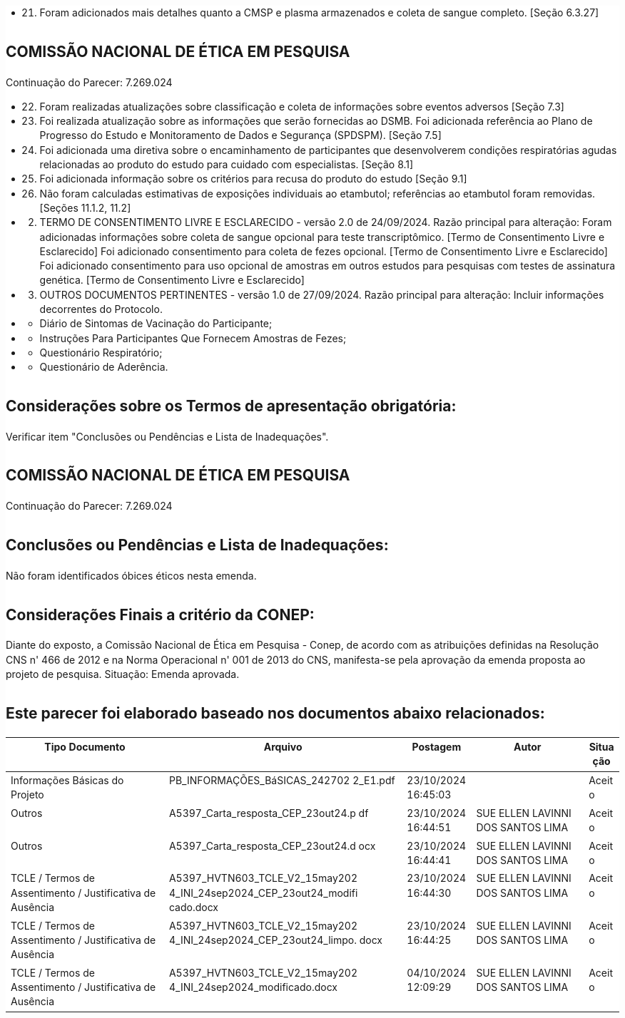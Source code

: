 - 21. Foram adicionados mais detalhes quanto a CMSP e plasma armazenados e coleta de sangue completo. [Seção 6.3.27]

## COMISSÃO NACIONAL DE ÉTICA EM PESQUISA

Continuação do Parecer: 7.269.024
- 22. Foram realizadas atualizações sobre classificação e coleta de informações sobre eventos adversos [Seção 7.3]
- 23. Foi realizada atualização sobre as informações que serão fornecidas ao DSMB. Foi adicionada referência ao Plano de Progresso do Estudo e Monitoramento de Dados e Segurança (SPDSPM). [Seção 7.5]
- 24. Foi adicionada uma diretiva sobre o encaminhamento de participantes que desenvolverem condições respiratórias agudas relacionadas ao produto do estudo para cuidado com especialistas. [Seção 8.1]
- 25. Foi adicionada informação sobre os critérios para recusa do produto do estudo [Seção 9.1]
- 26. Não foram calculadas estimativas de exposições individuais ao etambutol; referências ao etambutol foram removidas. [Seções 11.1.2, 11.2]
- 2. TERMO DE CONSENTIMENTO LIVRE E ESCLARECIDO - versão 2.0 de 24/09/2024.
Razão principal para alteração: Foram adicionadas informações sobre coleta de sangue opcional para teste transcriptômico. [Termo de Consentimento Livre e Esclarecido]
Foi adicionado consentimento para coleta de fezes opcional. [Termo de Consentimento Livre e Esclarecido]
Foi adicionado consentimento para uso opcional de amostras em outros estudos para pesquisas com testes de assinatura genética. [Termo de Consentimento Livre e Esclarecido]
- 3. OUTROS DOCUMENTOS PERTINENTES - versão 1.0 de 27/09/2024.
Razão principal para alteração: Incluir informações decorrentes do Protocolo.
- - Diário de Sintomas de Vacinação do Participante;
- - Instruções Para Participantes Que Fornecem Amostras de Fezes;
- - Questionário Respiratório;
- - Questionário de Aderência.

## Considerações sobre os Termos de apresentação obrigatória:
Verificar item "Conclusões ou Pendências e Lista de Inadequações".

## COMISSÃO NACIONAL DE ÉTICA EM PESQUISA
Continuação do Parecer: 7.269.024

## Conclusões ou Pendências e Lista de Inadequações:
Não foram identificados óbices éticos nesta emenda.

## Considerações Finais a critério da CONEP:
Diante do exposto, a Comissão Nacional de Ética em Pesquisa - Conep, de acordo com as atribuições definidas na Resolução CNS n' 466 de 2012 e na Norma Operacional n' 001 de 2013 do CNS, manifesta-se pela aprovação da emenda proposta ao projeto de pesquisa.
Situação: Emenda aprovada.

## Este parecer foi elaborado baseado nos documentos abaixo relacionados:
| Tipo Documento                                            | Arquivo                                                                     | Postagem            | Autor                             | Situação   |
|-----------------------------------------------------------|-----------------------------------------------------------------------------|---------------------|-----------------------------------|------------|
| Informações Básicas do Projeto                            | PB_INFORMAÇÕES_BáSICAS_242702 2_E1.pdf                                      | 23/10/2024 16:45:03 |                                   | Aceito     |
| Outros                                                    | A5397_Carta_resposta_CEP_23out24.p df                                       | 23/10/2024 16:44:51 | SUE ELLEN LAVINNI DOS SANTOS LIMA | Aceito     |
| Outros                                                    | A5397_Carta_resposta_CEP_23out24.d ocx                                      | 23/10/2024 16:44:41 | SUE ELLEN LAVINNI DOS SANTOS LIMA | Aceito     |
| TCLE / Termos de Assentimento / Justificativa de Ausência | A5397_HVTN603_TCLE_V2_15may202 4_INI_24sep2024_CEP_23out24_modifi cado.docx | 23/10/2024 16:44:30 | SUE ELLEN LAVINNI DOS SANTOS LIMA | Aceito     |
| TCLE / Termos de Assentimento / Justificativa de Ausência | A5397_HVTN603_TCLE_V2_15may202 4_INI_24sep2024_CEP_23out24_limpo. docx      | 23/10/2024 16:44:25 | SUE ELLEN LAVINNI DOS SANTOS LIMA | Aceito     |
| TCLE / Termos de Assentimento / Justificativa de Ausência | A5397_HVTN603_TCLE_V2_15may202 4_INI_24sep2024_modificado.docx              | 04/10/2024 12:09:29 | SUE ELLEN LAVINNI DOS SANTOS LIMA | Aceito     |